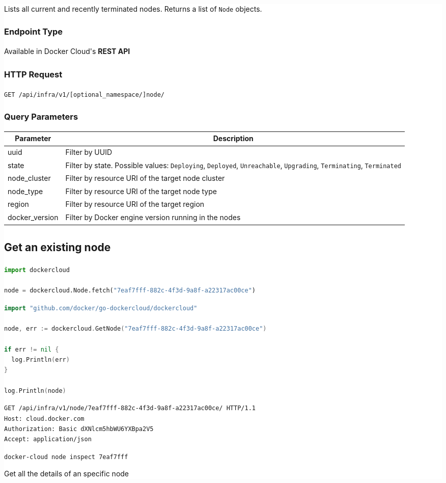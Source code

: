 Lists all current and recently terminated nodes. Returns a list of `Node` objects.

### Endpoint Type

Available in Docker Cloud's **REST API**

### HTTP Request

`GET /api/infra/v1/[optional_namespace/]node/`

### Query Parameters

Parameter | Description
--------- | -----------
uuid | Filter by UUID
state | Filter by state. Possible values: `Deploying`, `Deployed`, `Unreachable`, `Upgrading`, `Terminating`, `Terminated`
node_cluster | Filter by resource URI of the target node cluster
node_type | Filter by resource URI of the target node type
region | Filter by resource URI of the target region
docker_version | Filter by Docker engine version running in the nodes



## Get an existing node

```python
import dockercloud

node = dockercloud.Node.fetch("7eaf7fff-882c-4f3d-9a8f-a22317ac00ce")
```

```go
import "github.com/docker/go-dockercloud/dockercloud"

node, err := dockercloud.GetNode("7eaf7fff-882c-4f3d-9a8f-a22317ac00ce")

if err != nil {
  log.Println(err)
}

log.Println(node)
```

```http
GET /api/infra/v1/node/7eaf7fff-882c-4f3d-9a8f-a22317ac00ce/ HTTP/1.1
Host: cloud.docker.com
Authorization: Basic dXNlcm5hbWU6YXBpa2V5
Accept: application/json
```

```shell
docker-cloud node inspect 7eaf7fff
```

Get all the details of an specific node
